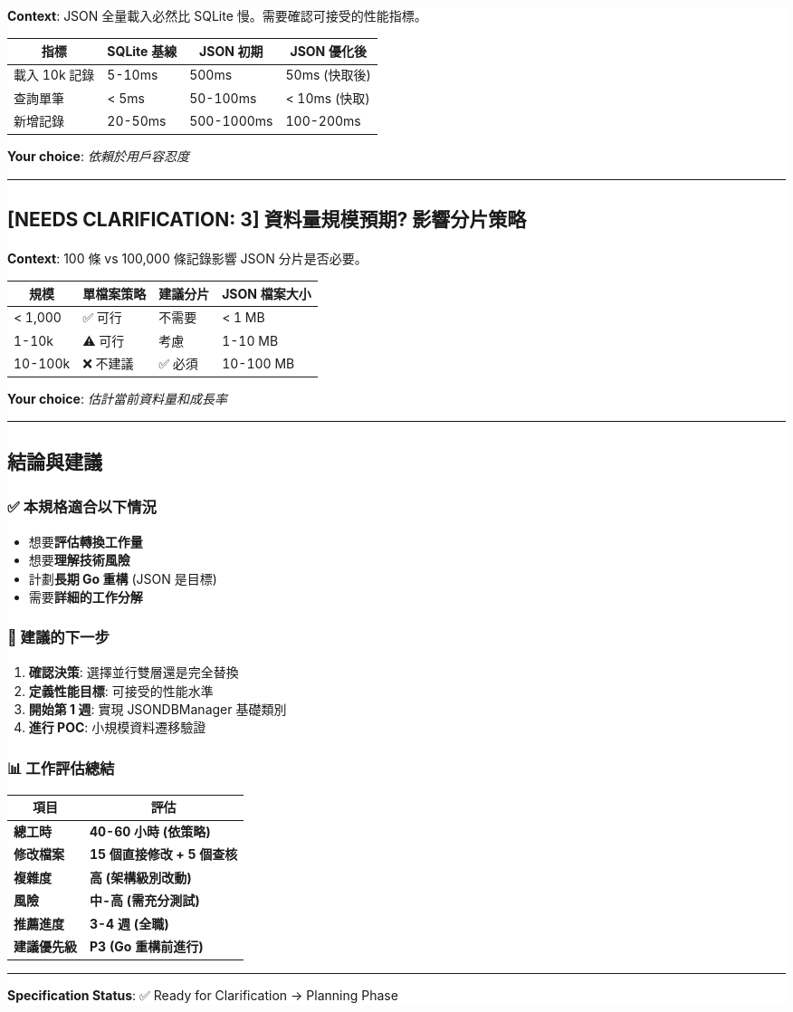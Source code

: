**Context**: JSON 全量載入必然比 SQLite 慢。需要確認可接受的性能指標。

| 指標 | SQLite 基線 | JSON 初期 | JSON 優化後 |
|------|-----------|---------|----------|
| 載入 10k 記錄 | 5-10ms | 500ms | 50ms (快取後) |
| 查詢單筆 | < 5ms | 50-100ms | < 10ms (快取) |
| 新增記錄 | 20-50ms | 500-1000ms | 100-200ms |

**Your choice**: _依賴於用戶容忍度_

---

## [NEEDS CLARIFICATION: 3] 資料量規模預期? 影響分片策略

**Context**: 100 條 vs 100,000 條記錄影響 JSON 分片是否必要。

| 規模 | 單檔案策略 | 建議分片 | JSON 檔案大小 |
|------|----------|---------|------------|
| < 1,000 | ✅ 可行 | 不需要 | < 1 MB |
| 1-10k | ⚠️ 可行 | 考慮 | 1-10 MB |
| 10-100k | ❌ 不建議 | ✅ 必須 | 10-100 MB |

**Your choice**: _估計當前資料量和成長率_

---

## 結論與建議

### ✅ 本規格適合以下情況
- 想要**評估轉換工作量**
- 想要**理解技術風險**
- 計劃**長期 Go 重構** (JSON 是目標)
- 需要**詳細的工作分解**

### 🎯 建議的下一步
1. **確認決策**: 選擇並行雙層還是完全替換
2. **定義性能目標**: 可接受的性能水準
3. **開始第 1 週**: 實現 JSONDBManager 基礎類別
4. **進行 POC**: 小規模資料遷移驗證

### 📊 工作評估總結
| 項目 | 評估 |
|------|------|
| **總工時** | **40-60 小時 (依策略)** |
| **修改檔案** | **15 個直接修改 + 5 個查核** |
| **複雜度** | **高 (架構級別改動)** |
| **風險** | **中-高 (需充分測試)** |
| **推薦進度** | **3-4 週 (全職)** |
| **建議優先級** | **P3 (Go 重構前進行)** |

---

**Specification Status**: ✅ Ready for Clarification → Planning Phase

